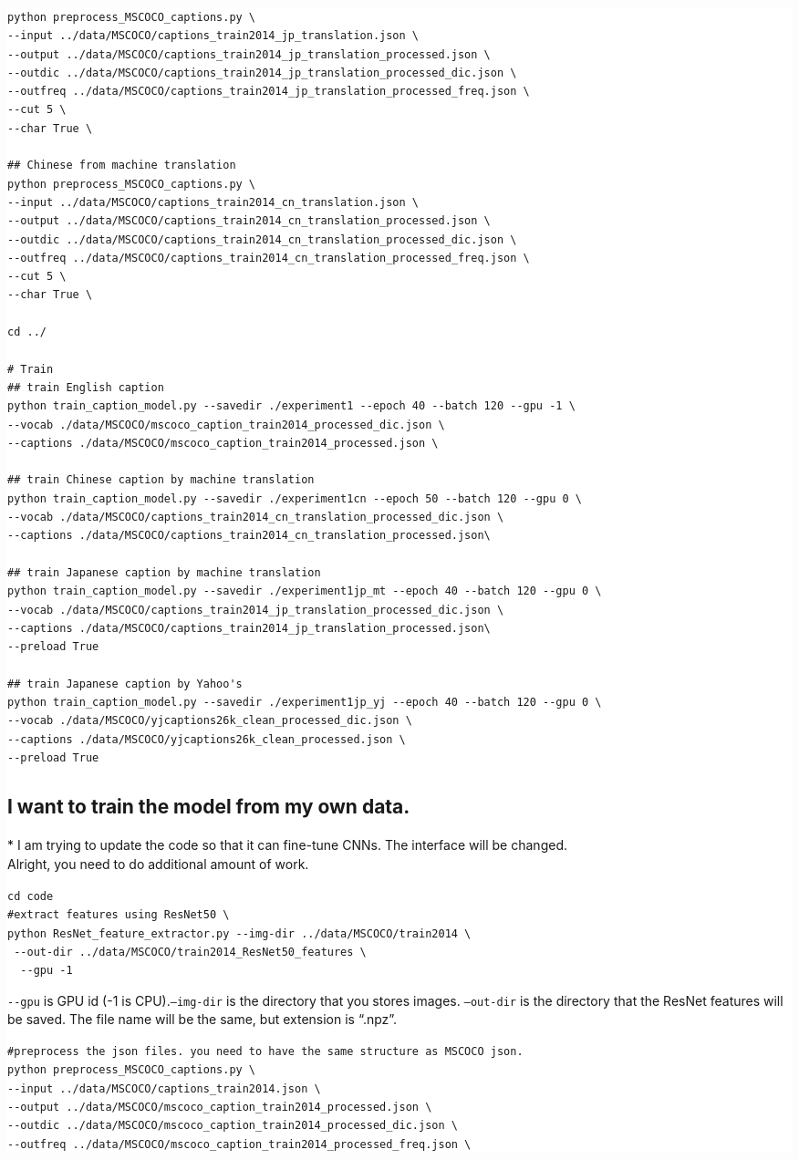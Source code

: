 ```
python preprocess_MSCOCO_captions.py \
--input ../data/MSCOCO/captions_train2014_jp_translation.json \
--output ../data/MSCOCO/captions_train2014_jp_translation_processed.json \
--outdic ../data/MSCOCO/captions_train2014_jp_translation_processed_dic.json \
--outfreq ../data/MSCOCO/captions_train2014_jp_translation_processed_freq.json \
--cut 5 \
--char True \

## Chinese from machine translation
python preprocess_MSCOCO_captions.py \
--input ../data/MSCOCO/captions_train2014_cn_translation.json \
--output ../data/MSCOCO/captions_train2014_cn_translation_processed.json \
--outdic ../data/MSCOCO/captions_train2014_cn_translation_processed_dic.json \
--outfreq ../data/MSCOCO/captions_train2014_cn_translation_processed_freq.json \
--cut 5 \
--char True \

cd ../

# Train
## train English caption 
python train_caption_model.py --savedir ./experiment1 --epoch 40 --batch 120 --gpu -1 \
--vocab ./data/MSCOCO/mscoco_caption_train2014_processed_dic.json \
--captions ./data/MSCOCO/mscoco_caption_train2014_processed.json \

## train Chinese caption by machine translation
python train_caption_model.py --savedir ./experiment1cn --epoch 50 --batch 120 --gpu 0 \
--vocab ./data/MSCOCO/captions_train2014_cn_translation_processed_dic.json \
--captions ./data/MSCOCO/captions_train2014_cn_translation_processed.json\

## train Japanese caption by machine translation
python train_caption_model.py --savedir ./experiment1jp_mt --epoch 40 --batch 120 --gpu 0 \
--vocab ./data/MSCOCO/captions_train2014_jp_translation_processed_dic.json \
--captions ./data/MSCOCO/captions_train2014_jp_translation_processed.json\
--preload True

## train Japanese caption by Yahoo's 
python train_caption_model.py --savedir ./experiment1jp_yj --epoch 40 --batch 120 --gpu 0 \
--vocab ./data/MSCOCO/yjcaptions26k_clean_processed_dic.json \
--captions ./data/MSCOCO/yjcaptions26k_clean_processed.json \
--preload True
```

## I want to train the model from my own data.
\* I am trying to update the code so that it can fine-tune CNNs. The interface will be changed.   
Alright, you need to do additional amount of work.
```
cd code
#extract features using ResNet50 \
python ResNet_feature_extractor.py --img-dir ../data/MSCOCO/train2014 \
 --out-dir ../data/MSCOCO/train2014_ResNet50_features \
  --gpu -1
```
`--gpu` is GPU id (-1 is CPU).`—img-dir` is the directory that you stores images. `—out-dir` is the directory that the ResNet features will be saved. The file name will be the same, but extension is “.npz”.   
```
#preprocess the json files. you need to have the same structure as MSCOCO json.
python preprocess_MSCOCO_captions.py \
--input ../data/MSCOCO/captions_train2014.json \
--output ../data/MSCOCO/mscoco_caption_train2014_processed.json \
--outdic ../data/MSCOCO/mscoco_caption_train2014_processed_dic.json \
--outfreq ../data/MSCOCO/mscoco_caption_train2014_processed_freq.json \
```